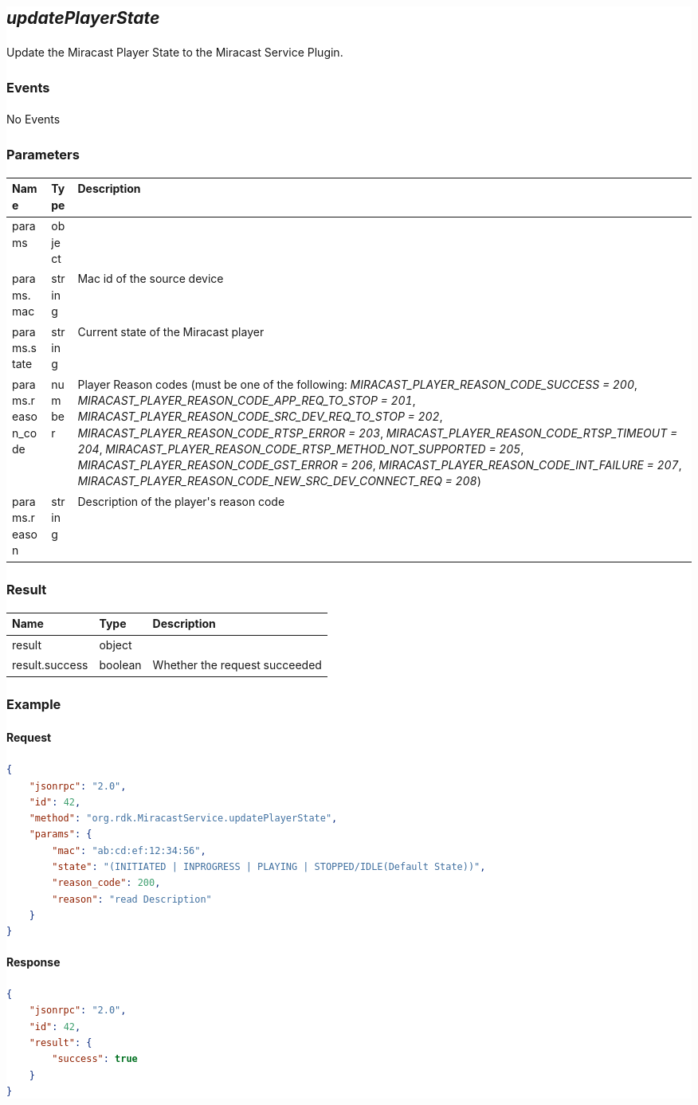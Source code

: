 <a name="updatePlayerState"></a>
## *updatePlayerState*

Update the Miracast Player State to the Miracast Service Plugin.

### Events

No Events

### Parameters

| Name | Type | Description |
| :-------- | :-------- | :-------- |
| params | object |  |
| params.mac | string | Mac id of the source device |
| params.state | string | Current state of the Miracast player |
| params.reason_code | number | Player Reason codes (must be one of the following: *MIRACAST_PLAYER_REASON_CODE_SUCCESS = 200*, *MIRACAST_PLAYER_REASON_CODE_APP_REQ_TO_STOP = 201*, *MIRACAST_PLAYER_REASON_CODE_SRC_DEV_REQ_TO_STOP = 202*, *MIRACAST_PLAYER_REASON_CODE_RTSP_ERROR = 203*, *MIRACAST_PLAYER_REASON_CODE_RTSP_TIMEOUT = 204*, *MIRACAST_PLAYER_REASON_CODE_RTSP_METHOD_NOT_SUPPORTED = 205*, *MIRACAST_PLAYER_REASON_CODE_GST_ERROR = 206*, *MIRACAST_PLAYER_REASON_CODE_INT_FAILURE = 207*, *MIRACAST_PLAYER_REASON_CODE_NEW_SRC_DEV_CONNECT_REQ = 208*) |
| params.reason | string | Description of the player's reason code |

### Result

| Name | Type | Description |
| :-------- | :-------- | :-------- |
| result | object |  |
| result.success | boolean | Whether the request succeeded |

### Example

#### Request

```json
{
    "jsonrpc": "2.0",
    "id": 42,
    "method": "org.rdk.MiracastService.updatePlayerState",
    "params": {
        "mac": "ab:cd:ef:12:34:56",
        "state": "(INITIATED | INPROGRESS | PLAYING | STOPPED/IDLE(Default State))",
        "reason_code": 200,
        "reason": "read Description"
    }
}
```

#### Response

```json
{
    "jsonrpc": "2.0",
    "id": 42,
    "result": {
        "success": true
    }
}
```

